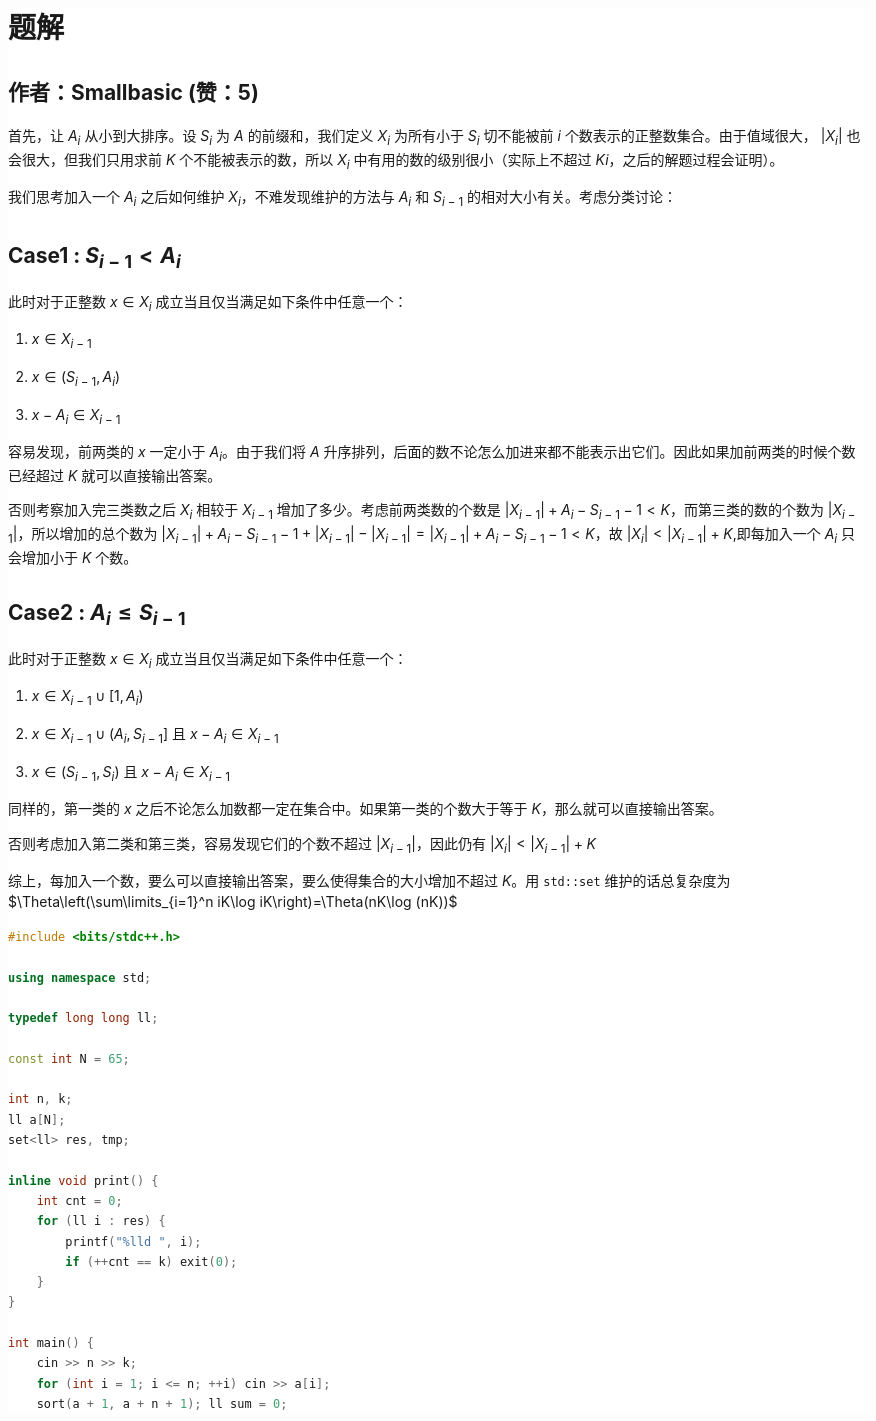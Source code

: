 # 题解

## 作者：Smallbasic (赞：5)

首先，让 $A_i$ 从小到大排序。设 $S_i$ 为 $A$ 的前缀和，我们定义 $X_i$ 为所有小于 $S_i$ 切不能被前 $i$ 个数表示的正整数集合。由于值域很大， $|X_i|$ 也会很大，但我们只用求前 $K$ 个不能被表示的数，所以 $X_i$ 中有用的数的级别很小（实际上不超过 $Ki$，之后的解题过程会证明）。

我们思考加入一个 $A_i$ 之后如何维护 $X_i$，不难发现维护的方法与 $A_i$ 和 $S_{i-1}$ 的相对大小有关。考虑分类讨论：

## Case1 : $S_{i-1}<A_i$

此时对于正整数 $x\in X_{i}$  成立当且仅当满足如下条件中任意一个：

1. $x\in X_{i-1}$

2. $x\in(S_{i-1},A_i)$

3. $x-A_i \in X_{i-1}$

容易发现，前两类的 $x$ 一定小于 $A_i$。由于我们将 $A$ 升序排列，后面的数不论怎么加进来都不能表示出它们。因此如果加前两类的时候个数已经超过 $K$ 就可以直接输出答案。

否则考察加入完三类数之后 $X_i$ 相较于 $X_{i-1}$ 增加了多少。考虑前两类数的个数是 $|X_{i-1}|+A_i-S_{i-1}-1<K$，而第三类的数的个数为 $|X_{i-1}|$，所以增加的总个数为 $|X_{i-1}|+A_i-S_{i-1}-1+|X_{i-1}|-|X_{i-1}|=|X_{i-1}|+A_{i}-S_{i-1}-1<K$，故 $|X_i|<|X_{i-1}|+K$,即每加入一个 $A_i$ 只会增加小于 $K$ 个数。

## Case2 : $A_i\le S_{i-1}$

此时对于正整数 $x\in X_{i}$  成立当且仅当满足如下条件中任意一个：

1. $x\in X_{i-1}\cup [1,A_i)$

2. $x\in X_{i-1}\cup (A_i,S_{i-1}]$  且 $x-A_i\in X_{i-1}$

3. $x\in (S_{i-1},S_i)$ 且  $x-A_i\in X_{i-1}$

同样的，第一类的 $x$ 之后不论怎么加数都一定在集合中。如果第一类的个数大于等于 $K$，那么就可以直接输出答案。

否则考虑加入第二类和第三类，容易发现它们的个数不超过 $|X_{i-1}|$，因此仍有 $|X_i|<|X_{i-1}|+K$

综上，每加入一个数，要么可以直接输出答案，要么使得集合的大小增加不超过 $K$。用 `std::set` 维护的话总复杂度为 $\Theta\left(\sum\limits_{i=1}^n iK\log iK\right)=\Theta(nK\log (nK))$

```cpp
#include <bits/stdc++.h>

using namespace std;

typedef long long ll;

const int N = 65;

int n, k;
ll a[N];
set<ll> res, tmp;

inline void print() {
	int cnt = 0;
	for (ll i : res) {
		printf("%lld ", i);
		if (++cnt == k) exit(0);
	}
}

int main() {
	cin >> n >> k;
	for (int i = 1; i <= n; ++i) cin >> a[i];
	sort(a + 1, a + n + 1); ll sum = 0;
```

[problemUrl]: https://atcoder.jp/contests/agc062/tasks/agc062_c